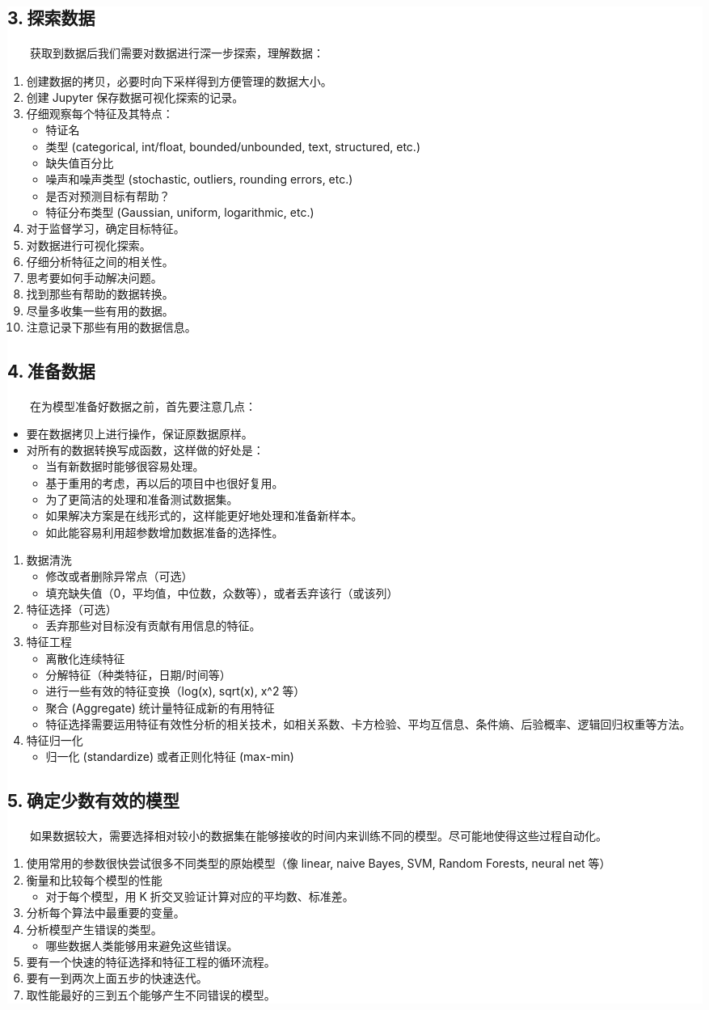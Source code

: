 ## 3. 探索数据
　　获取到数据后我们需要对数据进行深一步探索，理解数据：

1. 创建数据的拷贝，必要时向下采样得到方便管理的数据大小。
2. 创建 Jupyter 保存数据可视化探索的记录。
3. 仔细观察每个特征及其特点：
    * 特证名
    * 类型 (categorical, int/float, bounded/unbounded, text, structured, etc.)
    * 缺失值百分比
    * 噪声和噪声类型 (stochastic, outliers, rounding errors, etc.)
    * 是否对预测目标有帮助？
    * 特征分布类型 (Gaussian, uniform, logarithmic, etc.)
4. 对于监督学习，确定目标特征。
5. 对数据进行可视化探索。
6. 仔细分析特征之间的相关性。
7. 思考要如何手动解决问题。
8. 找到那些有帮助的数据转换。
9. 尽量多收集一些有用的数据。
10. 注意记录下那些有用的数据信息。

## 4. 准备数据
　　在为模型准备好数据之前，首先要注意几点：
* 要在数据拷贝上进行操作，保证原数据原样。
* 对所有的数据转换写成函数，这样做的好处是：
    * 当有新数据时能够很容易处理。
    * 基于重用的考虑，再以后的项目中也很好复用。
    * 为了更简洁的处理和准备测试数据集。
    * 如果解决方案是在线形式的，这样能更好地处理和准备新样本。
    * 如此能容易利用超参数增加数据准备的选择性。

1. 数据清洗
    * 修改或者删除异常点（可选）
    * 填充缺失值（0，平均值，中位数，众数等），或者丢弃该行（或该列）
2. 特征选择（可选）
    * 丢弃那些对目标没有贡献有用信息的特征。
3. 特征工程
    * 离散化连续特征
    * 分解特征（种类特征，日期/时间等）
    * 进行一些有效的特征变换（log(x), sqrt(x), x^2 等）
    * 聚合 (Aggregate) 统计量特征成新的有用特征
    * 特征选择需要运用特征有效性分析的相关技术，如相关系数、卡方检验、平均互信息、条件熵、后验概率、逻辑回归权重等方法。
4. 特征归一化
    * 归一化 (standardize) 或者正则化特征 (max-min)

## 5. 确定少数有效的模型
　　如果数据较大，需要选择相对较小的数据集在能够接收的时间内来训练不同的模型。尽可能地使得这些过程自动化。

1. 使用常用的参数很快尝试很多不同类型的原始模型（像 linear, naive Bayes, SVM, Random Forests, neural net 等）
2. 衡量和比较每个模型的性能
    * 对于每个模型，用 K 折交叉验证计算对应的平均数、标准差。
3. 分析每个算法中最重要的变量。
4. 分析模型产生错误的类型。
    * 哪些数据人类能够用来避免这些错误。
5. 要有一个快速的特征选择和特征工程的循环流程。
6. 要有一到两次上面五步的快速迭代。
7. 取性能最好的三到五个能够产生不同错误的模型。
